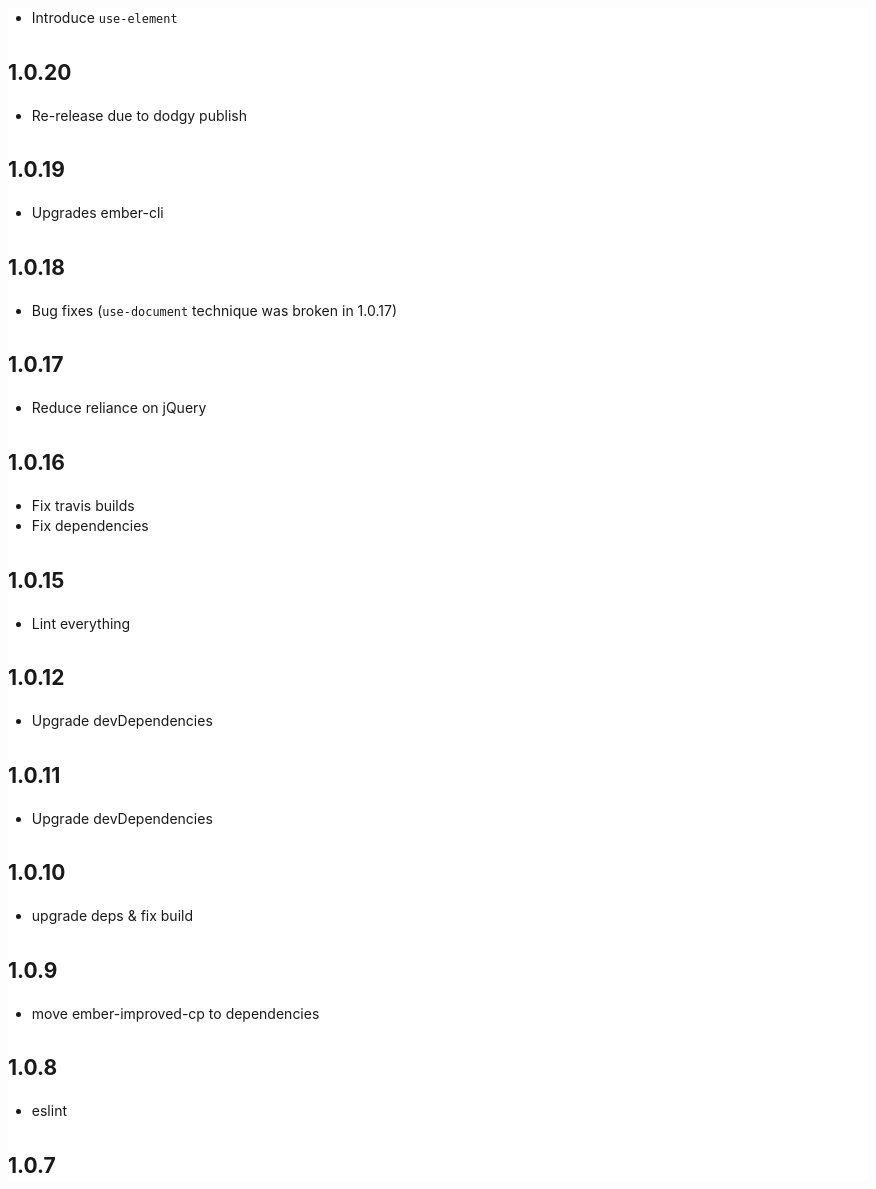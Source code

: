 - Introduce `use-element`

## 1.0.20

- Re-release due to dodgy publish

## 1.0.19

- Upgrades ember-cli

## 1.0.18

- Bug fixes (`use-document` technique was broken in 1.0.17)

## 1.0.17

- Reduce reliance on jQuery

## 1.0.16

- Fix travis builds
- Fix dependencies

## 1.0.15

- Lint everything

## 1.0.12

- Upgrade devDependencies

## 1.0.11

- Upgrade devDependencies

## 1.0.10

- upgrade deps & fix build

## 1.0.9

- move ember-improved-cp to dependencies

## 1.0.8

- eslint

## 1.0.7
